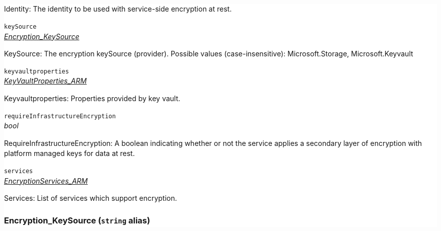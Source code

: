 </em>
</td>
<td>
<p>Identity: The identity to be used with service-side encryption at rest.</p>
</td>
</tr>
<tr>
<td>
<code>keySource</code><br/>
<em>
<a href="#storage.azure.com/v1api20210401.Encryption_KeySource">
Encryption_KeySource
</a>
</em>
</td>
<td>
<p>KeySource: The encryption keySource (provider). Possible values (case-insensitive):  Microsoft.Storage,
Microsoft.Keyvault</p>
</td>
</tr>
<tr>
<td>
<code>keyvaultproperties</code><br/>
<em>
<a href="#storage.azure.com/v1api20210401.KeyVaultProperties_ARM">
KeyVaultProperties_ARM
</a>
</em>
</td>
<td>
<p>Keyvaultproperties: Properties provided by key vault.</p>
</td>
</tr>
<tr>
<td>
<code>requireInfrastructureEncryption</code><br/>
<em>
bool
</em>
</td>
<td>
<p>RequireInfrastructureEncryption: A boolean indicating whether or not the service applies a secondary layer of encryption
with platform managed keys for data at rest.</p>
</td>
</tr>
<tr>
<td>
<code>services</code><br/>
<em>
<a href="#storage.azure.com/v1api20210401.EncryptionServices_ARM">
EncryptionServices_ARM
</a>
</em>
</td>
<td>
<p>Services: List of services which support encryption.</p>
</td>
</tr>
</tbody>
</table>
<h3 id="storage.azure.com/v1api20210401.Encryption_KeySource">Encryption_KeySource
(<code>string</code> alias)</h3>